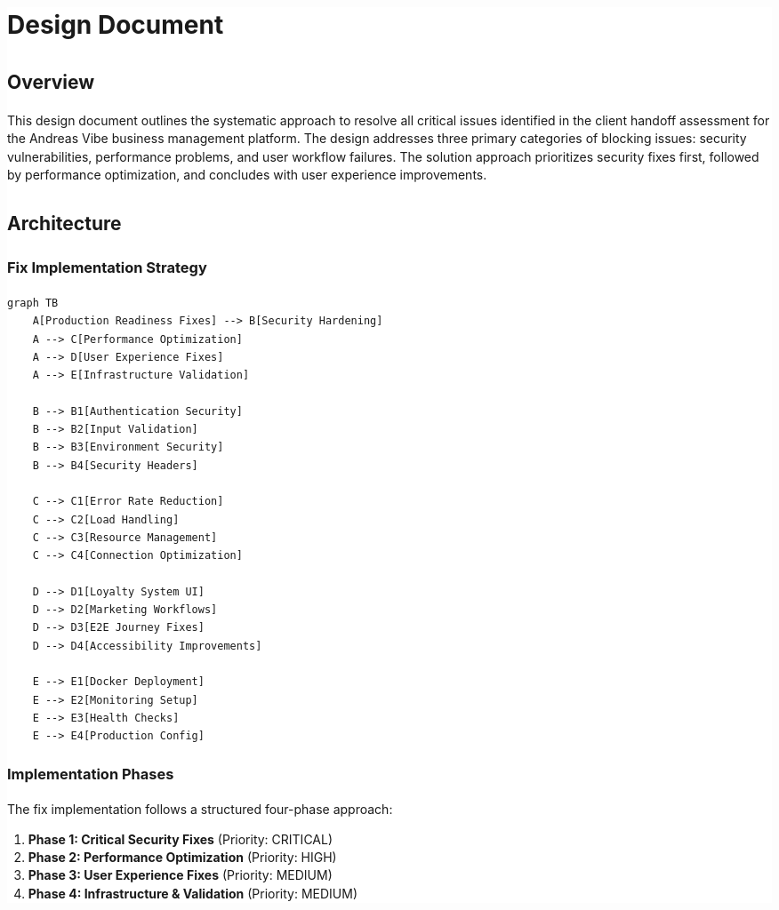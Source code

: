 # Design Document

## Overview

This design document outlines the systematic approach to resolve all critical issues identified in the client handoff assessment for the Andreas Vibe business management platform. The design addresses three primary categories of blocking issues: security vulnerabilities, performance problems, and user workflow failures. The solution approach prioritizes security fixes first, followed by performance optimization, and concludes with user experience improvements.

## Architecture

### Fix Implementation Strategy

```mermaid
graph TB
    A[Production Readiness Fixes] --> B[Security Hardening]
    A --> C[Performance Optimization]
    A --> D[User Experience Fixes]
    A --> E[Infrastructure Validation]
    
    B --> B1[Authentication Security]
    B --> B2[Input Validation]
    B --> B3[Environment Security]
    B --> B4[Security Headers]
    
    C --> C1[Error Rate Reduction]
    C --> C2[Load Handling]
    C --> C3[Resource Management]
    C --> C4[Connection Optimization]
    
    D --> D1[Loyalty System UI]
    D --> D2[Marketing Workflows]
    D --> D3[E2E Journey Fixes]
    D --> D4[Accessibility Improvements]
    
    E --> E1[Docker Deployment]
    E --> E2[Monitoring Setup]
    E --> E3[Health Checks]
    E --> E4[Production Config]
```

### Implementation Phases

The fix implementation follows a structured four-phase approach:

1. **Phase 1: Critical Security Fixes** (Priority: CRITICAL)
2. **Phase 2: Performance Optimization** (Priority: HIGH)
3. **Phase 3: User Experience Fixes** (Priority: MEDIUM)
4. **Phase 4: Infrastructure & Validation** (Priority: MEDIUM)
